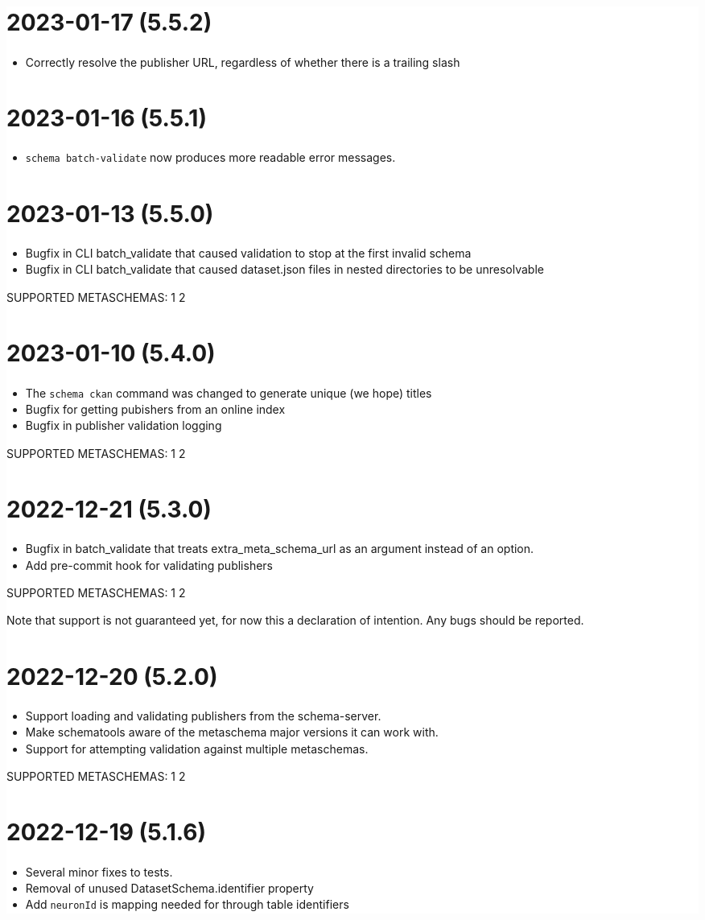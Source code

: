 # 2023-01-17 (5.5.2)

* Correctly resolve the publisher URL, regardless of whether there is a trailing slash

# 2023-01-16 (5.5.1)

* ``schema batch-validate`` now produces more readable error messages.

# 2023-01-13 (5.5.0)

* Bugfix in CLI batch_validate that caused validation to stop at the first invalid schema
* Bugfix in CLI batch_validate that caused dataset.json files in nested directories to be unresolvable

SUPPORTED METASCHEMAS: 1 2

# 2023-01-10 (5.4.0)

* The `schema ckan` command was changed to generate unique (we hope) titles
* Bugfix for getting pubishers from an online index
* Bugfix in publisher validation logging

SUPPORTED METASCHEMAS: 1 2

# 2022-12-21 (5.3.0)

* Bugfix in batch_validate that treats extra_meta_schema_url as an argument instead of an option.
* Add pre-commit hook for validating publishers

SUPPORTED METASCHEMAS: 1 2

Note that support is not guaranteed yet, for now this a declaration of intention. Any bugs should be reported.

# 2022-12-20 (5.2.0)

* Support loading and validating publishers from the schema-server.
* Make schematools aware of the metaschema major versions it can work with.
* Support for attempting validation against multiple metaschemas.

SUPPORTED METASCHEMAS: 1 2

# 2022-12-19 (5.1.6)

* Several minor fixes to tests.
* Removal of unused DatasetSchema.identifier property
* Add `neuronId` is mapping needed for through table identifiers
